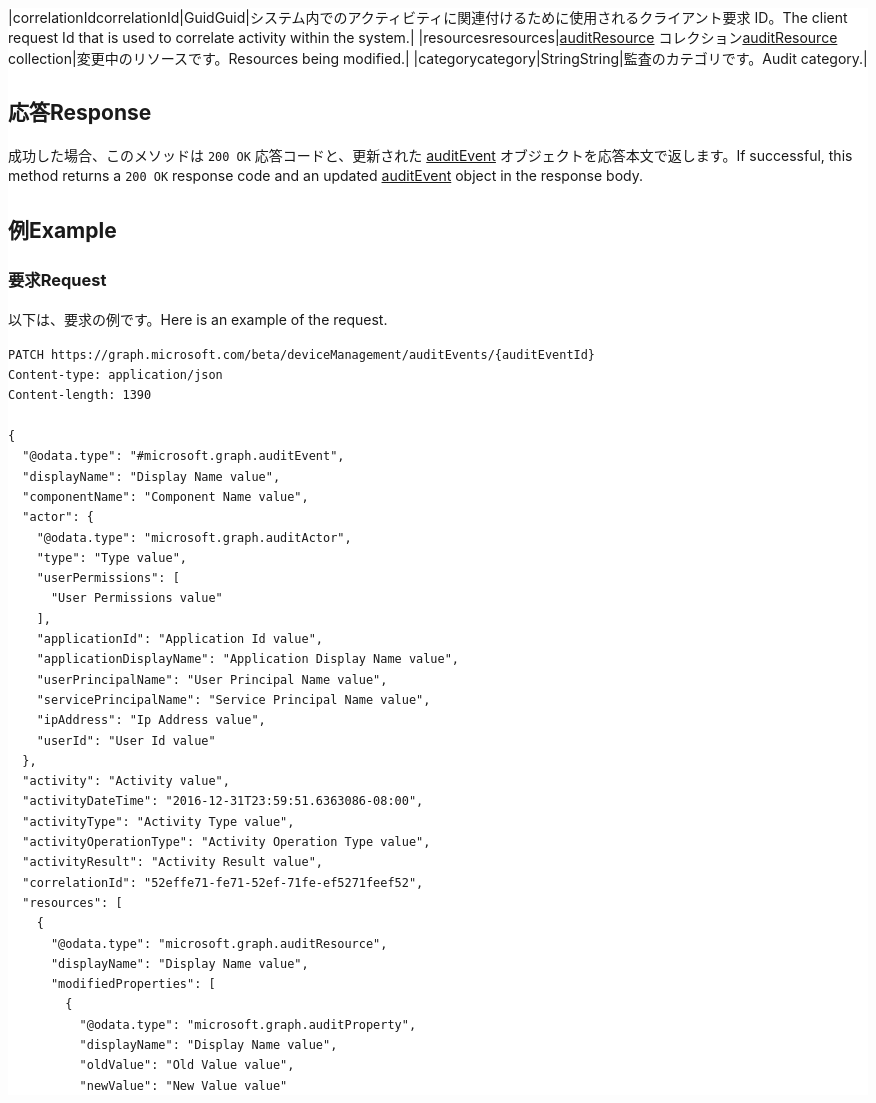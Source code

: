 |<span data-ttu-id="b8e37-159">correlationId</span><span class="sxs-lookup"><span data-stu-id="b8e37-159">correlationId</span></span>|<span data-ttu-id="b8e37-160">Guid</span><span class="sxs-lookup"><span data-stu-id="b8e37-160">Guid</span></span>|<span data-ttu-id="b8e37-161">システム内でのアクティビティに関連付けるために使用されるクライアント要求 ID。</span><span class="sxs-lookup"><span data-stu-id="b8e37-161">The client request Id that is used to correlate activity within the system.</span></span>|
|<span data-ttu-id="b8e37-162">resources</span><span class="sxs-lookup"><span data-stu-id="b8e37-162">resources</span></span>|<span data-ttu-id="b8e37-163">[auditResource](../resources/intune-auditing-auditresource.md) コレクション</span><span class="sxs-lookup"><span data-stu-id="b8e37-163">[auditResource](../resources/intune-auditing-auditresource.md) collection</span></span>|<span data-ttu-id="b8e37-164">変更中のリソースです。</span><span class="sxs-lookup"><span data-stu-id="b8e37-164">Resources being modified.</span></span>|
|<span data-ttu-id="b8e37-165">category</span><span class="sxs-lookup"><span data-stu-id="b8e37-165">category</span></span>|<span data-ttu-id="b8e37-166">String</span><span class="sxs-lookup"><span data-stu-id="b8e37-166">String</span></span>|<span data-ttu-id="b8e37-167">監査のカテゴリです。</span><span class="sxs-lookup"><span data-stu-id="b8e37-167">Audit category.</span></span>|



## <a name="response"></a><span data-ttu-id="b8e37-168">応答</span><span class="sxs-lookup"><span data-stu-id="b8e37-168">Response</span></span>
<span data-ttu-id="b8e37-169">成功した場合、このメソッドは `200 OK` 応答コードと、更新された [auditEvent](../resources/intune-auditing-auditevent.md) オブジェクトを応答本文で返します。</span><span class="sxs-lookup"><span data-stu-id="b8e37-169">If successful, this method returns a `200 OK` response code and an updated [auditEvent](../resources/intune-auditing-auditevent.md) object in the response body.</span></span>

## <a name="example"></a><span data-ttu-id="b8e37-170">例</span><span class="sxs-lookup"><span data-stu-id="b8e37-170">Example</span></span>

### <a name="request"></a><span data-ttu-id="b8e37-171">要求</span><span class="sxs-lookup"><span data-stu-id="b8e37-171">Request</span></span>
<span data-ttu-id="b8e37-172">以下は、要求の例です。</span><span class="sxs-lookup"><span data-stu-id="b8e37-172">Here is an example of the request.</span></span>
``` http
PATCH https://graph.microsoft.com/beta/deviceManagement/auditEvents/{auditEventId}
Content-type: application/json
Content-length: 1390

{
  "@odata.type": "#microsoft.graph.auditEvent",
  "displayName": "Display Name value",
  "componentName": "Component Name value",
  "actor": {
    "@odata.type": "microsoft.graph.auditActor",
    "type": "Type value",
    "userPermissions": [
      "User Permissions value"
    ],
    "applicationId": "Application Id value",
    "applicationDisplayName": "Application Display Name value",
    "userPrincipalName": "User Principal Name value",
    "servicePrincipalName": "Service Principal Name value",
    "ipAddress": "Ip Address value",
    "userId": "User Id value"
  },
  "activity": "Activity value",
  "activityDateTime": "2016-12-31T23:59:51.6363086-08:00",
  "activityType": "Activity Type value",
  "activityOperationType": "Activity Operation Type value",
  "activityResult": "Activity Result value",
  "correlationId": "52effe71-fe71-52ef-71fe-ef5271feef52",
  "resources": [
    {
      "@odata.type": "microsoft.graph.auditResource",
      "displayName": "Display Name value",
      "modifiedProperties": [
        {
          "@odata.type": "microsoft.graph.auditProperty",
          "displayName": "Display Name value",
          "oldValue": "Old Value value",
          "newValue": "New Value value"
```